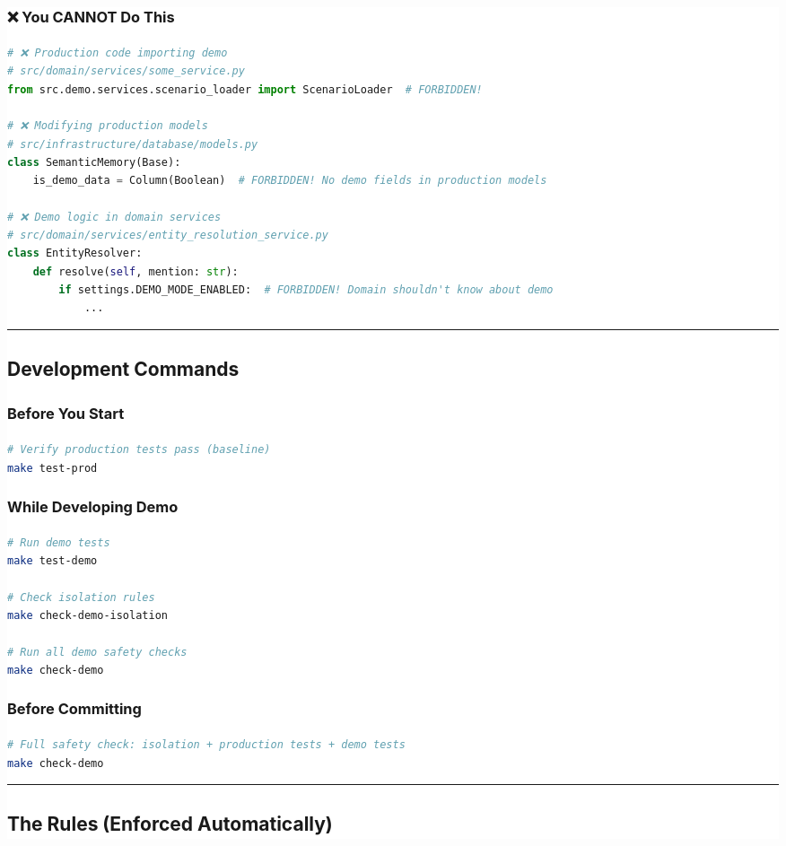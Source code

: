 ### ❌ You CANNOT Do This

```python
# ❌ Production code importing demo
# src/domain/services/some_service.py
from src.demo.services.scenario_loader import ScenarioLoader  # FORBIDDEN!

# ❌ Modifying production models
# src/infrastructure/database/models.py
class SemanticMemory(Base):
    is_demo_data = Column(Boolean)  # FORBIDDEN! No demo fields in production models

# ❌ Demo logic in domain services
# src/domain/services/entity_resolution_service.py
class EntityResolver:
    def resolve(self, mention: str):
        if settings.DEMO_MODE_ENABLED:  # FORBIDDEN! Domain shouldn't know about demo
            ...
```

---

## Development Commands

### Before You Start
```bash
# Verify production tests pass (baseline)
make test-prod
```

### While Developing Demo
```bash
# Run demo tests
make test-demo

# Check isolation rules
make check-demo-isolation

# Run all demo safety checks
make check-demo
```

### Before Committing
```bash
# Full safety check: isolation + production tests + demo tests
make check-demo
```

---

## The Rules (Enforced Automatically)
